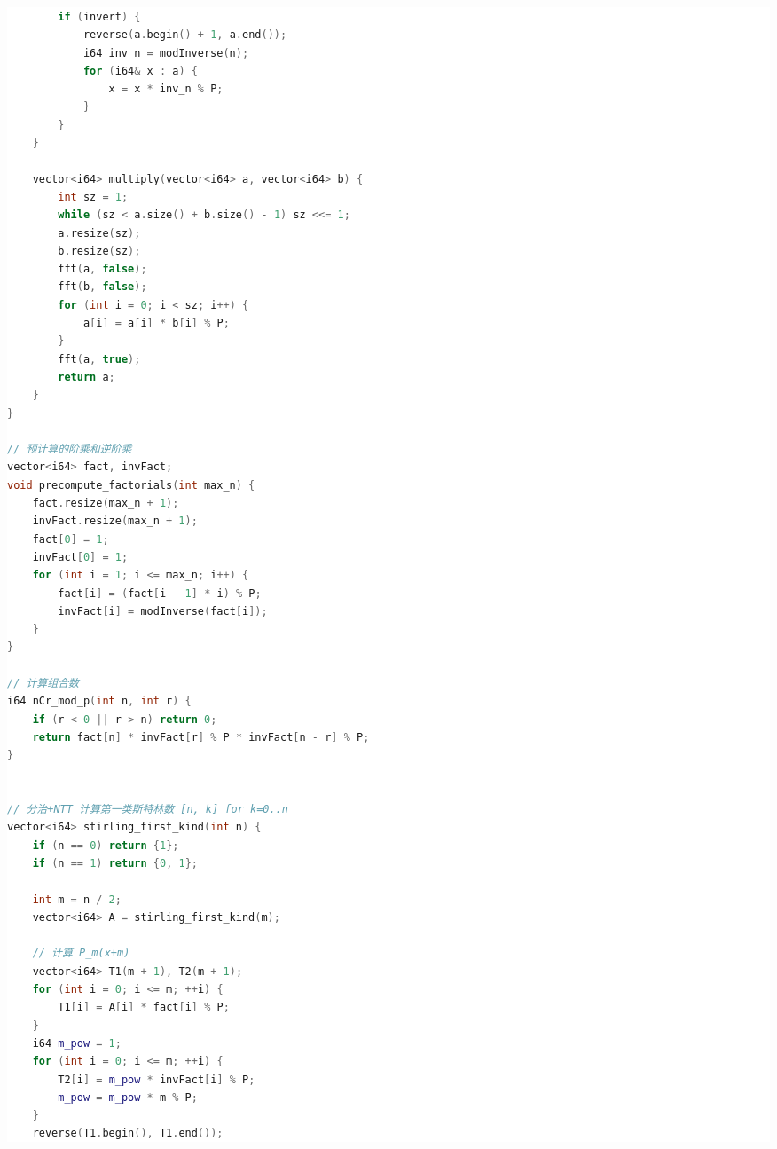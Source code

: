 ```cpp
        if (invert) {
            reverse(a.begin() + 1, a.end());
            i64 inv_n = modInverse(n);
            for (i64& x : a) {
                x = x * inv_n % P;
            }
        }
    }

    vector<i64> multiply(vector<i64> a, vector<i64> b) {
        int sz = 1;
        while (sz < a.size() + b.size() - 1) sz <<= 1;
        a.resize(sz);
        b.resize(sz);
        fft(a, false);
        fft(b, false);
        for (int i = 0; i < sz; i++) {
            a[i] = a[i] * b[i] % P;
        }
        fft(a, true);
        return a;
    }
}

// 预计算的阶乘和逆阶乘
vector<i64> fact, invFact;
void precompute_factorials(int max_n) {
    fact.resize(max_n + 1);
    invFact.resize(max_n + 1);
    fact[0] = 1;
    invFact[0] = 1;
    for (int i = 1; i <= max_n; i++) {
        fact[i] = (fact[i - 1] * i) % P;
        invFact[i] = modInverse(fact[i]);
    }
}

// 计算组合数
i64 nCr_mod_p(int n, int r) {
    if (r < 0 || r > n) return 0;
    return fact[n] * invFact[r] % P * invFact[n - r] % P;
}


// 分治+NTT 计算第一类斯特林数 [n, k] for k=0..n
vector<i64> stirling_first_kind(int n) {
    if (n == 0) return {1};
    if (n == 1) return {0, 1};

    int m = n / 2;
    vector<i64> A = stirling_first_kind(m);
    
    // 计算 P_m(x+m)
    vector<i64> T1(m + 1), T2(m + 1);
    for (int i = 0; i <= m; ++i) {
        T1[i] = A[i] * fact[i] % P;
    }
    i64 m_pow = 1;
    for (int i = 0; i <= m; ++i) {
        T2[i] = m_pow * invFact[i] % P;
        m_pow = m_pow * m % P;
    }
    reverse(T1.begin(), T1.end());
```